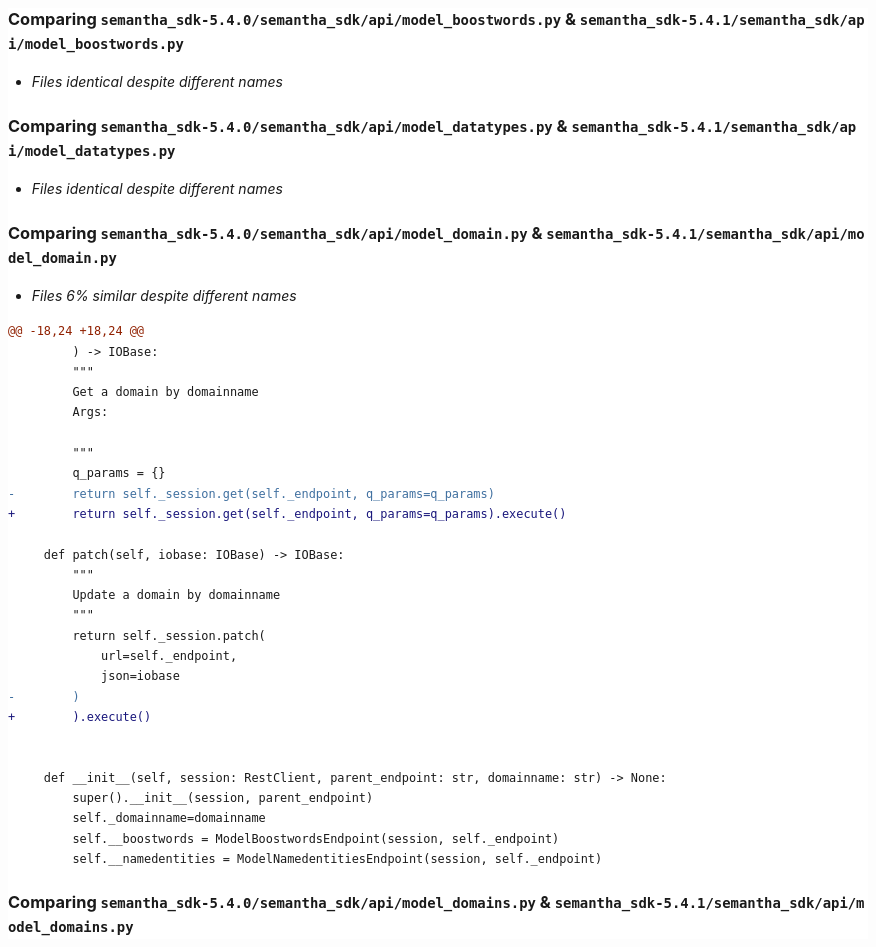### Comparing `semantha_sdk-5.4.0/semantha_sdk/api/model_boostwords.py` & `semantha_sdk-5.4.1/semantha_sdk/api/model_boostwords.py`

 * *Files identical despite different names*

### Comparing `semantha_sdk-5.4.0/semantha_sdk/api/model_datatypes.py` & `semantha_sdk-5.4.1/semantha_sdk/api/model_datatypes.py`

 * *Files identical despite different names*

### Comparing `semantha_sdk-5.4.0/semantha_sdk/api/model_domain.py` & `semantha_sdk-5.4.1/semantha_sdk/api/model_domain.py`

 * *Files 6% similar despite different names*

```diff
@@ -18,24 +18,24 @@
         ) -> IOBase:
         """
         Get a domain by domainname 
         Args:
             
         """
         q_params = {}
-        return self._session.get(self._endpoint, q_params=q_params)
+        return self._session.get(self._endpoint, q_params=q_params).execute()
 
     def patch(self, iobase: IOBase) -> IOBase:
         """
         Update a domain by domainname
         """
         return self._session.patch(
             url=self._endpoint,
             json=iobase
-        )
+        ).execute()
 
 
     def __init__(self, session: RestClient, parent_endpoint: str, domainname: str) -> None:
         super().__init__(session, parent_endpoint)
         self._domainname=domainname
         self.__boostwords = ModelBoostwordsEndpoint(session, self._endpoint)
         self.__namedentities = ModelNamedentitiesEndpoint(session, self._endpoint)
```

### Comparing `semantha_sdk-5.4.0/semantha_sdk/api/model_domains.py` & `semantha_sdk-5.4.1/semantha_sdk/api/model_domains.py`
